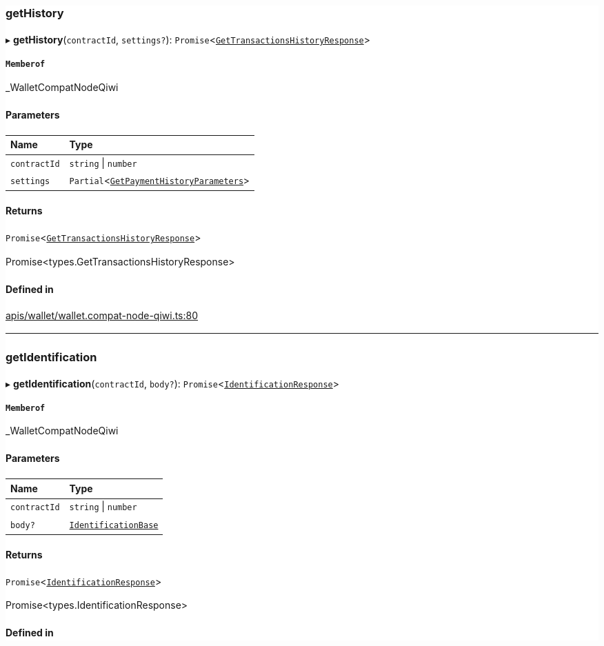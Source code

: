### getHistory

▸ **getHistory**(`contractId`, `settings?`): `Promise`<[`GetTransactionsHistoryResponse`](../modules/index.QIWI.md#gettransactionshistoryresponse)\>

**`Memberof`**

_WalletCompatNodeQiwi

#### Parameters

| Name | Type |
| :------ | :------ |
| `contractId` | `string` \| `number` |
| `settings` | `Partial`<[`GetPaymentHistoryParameters`](../modules/index.QIWI.md#getpaymenthistoryparameters)\> |

#### Returns

`Promise`<[`GetTransactionsHistoryResponse`](../modules/index.QIWI.md#gettransactionshistoryresponse)\>

Promise<types.GetTransactionsHistoryResponse>

#### Defined in

[apis/wallet/wallet.compat-node-qiwi.ts:80](https://github.com/AlexXanderGrib/node-qiwi-sdk/blob/501d75e/src/apis/wallet/wallet.compat-node-qiwi.ts#L80)

___

### getIdentification

▸ **getIdentification**(`contractId`, `body?`): `Promise`<[`IdentificationResponse`](../modules/index.QIWI.md#identificationresponse)\>

**`Memberof`**

_WalletCompatNodeQiwi

#### Parameters

| Name | Type |
| :------ | :------ |
| `contractId` | `string` \| `number` |
| `body?` | [`IdentificationBase`](../modules/index.QIWI.md#identificationbase) |

#### Returns

`Promise`<[`IdentificationResponse`](../modules/index.QIWI.md#identificationresponse)\>

Promise<types.IdentificationResponse>

#### Defined in
